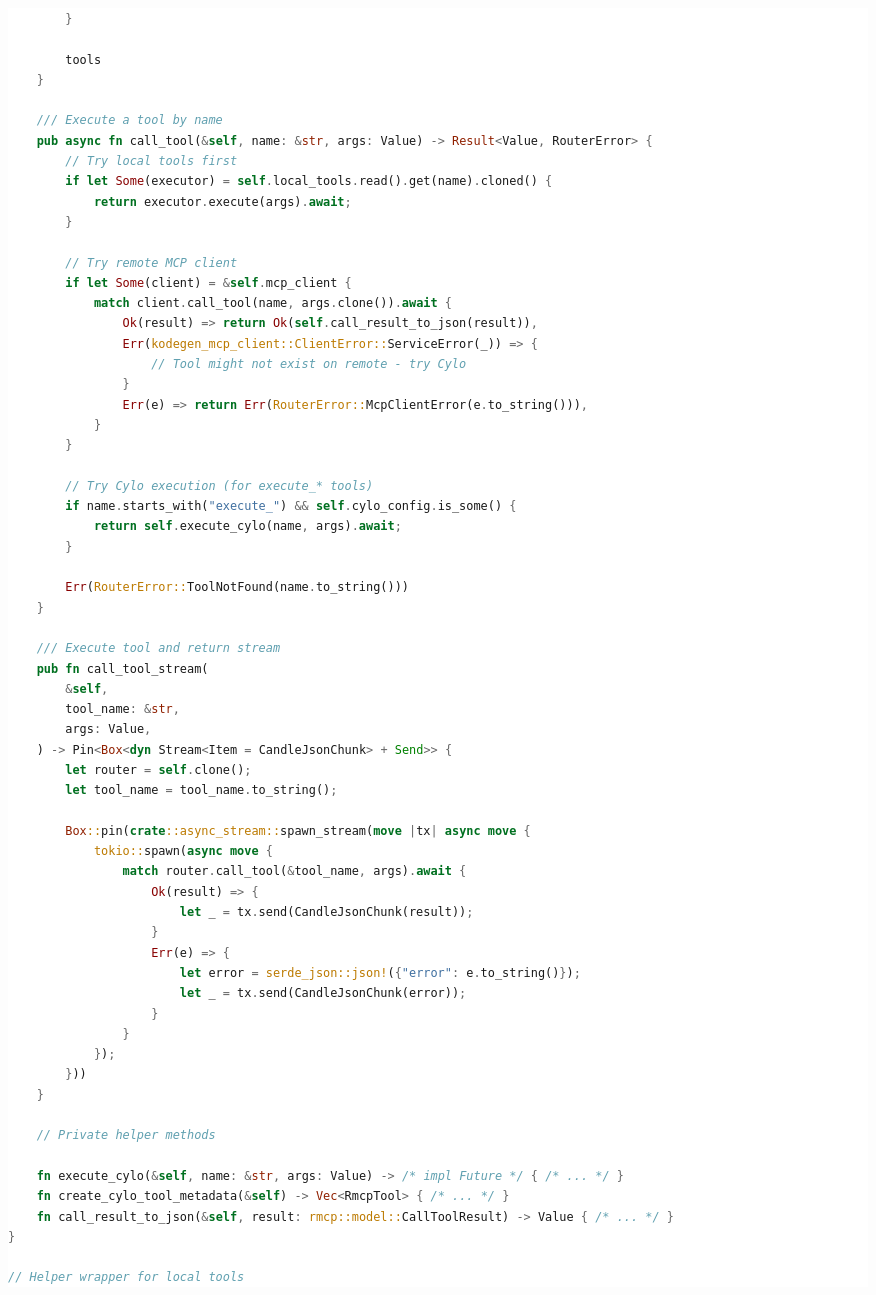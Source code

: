 ```rust
        }
        
        tools
    }
    
    /// Execute a tool by name
    pub async fn call_tool(&self, name: &str, args: Value) -> Result<Value, RouterError> {
        // Try local tools first
        if let Some(executor) = self.local_tools.read().get(name).cloned() {
            return executor.execute(args).await;
        }
        
        // Try remote MCP client
        if let Some(client) = &self.mcp_client {
            match client.call_tool(name, args.clone()).await {
                Ok(result) => return Ok(self.call_result_to_json(result)),
                Err(kodegen_mcp_client::ClientError::ServiceError(_)) => {
                    // Tool might not exist on remote - try Cylo
                }
                Err(e) => return Err(RouterError::McpClientError(e.to_string())),
            }
        }
        
        // Try Cylo execution (for execute_* tools)
        if name.starts_with("execute_") && self.cylo_config.is_some() {
            return self.execute_cylo(name, args).await;
        }
        
        Err(RouterError::ToolNotFound(name.to_string()))
    }
    
    /// Execute tool and return stream
    pub fn call_tool_stream(
        &self,
        tool_name: &str,
        args: Value,
    ) -> Pin<Box<dyn Stream<Item = CandleJsonChunk> + Send>> {
        let router = self.clone();
        let tool_name = tool_name.to_string();
        
        Box::pin(crate::async_stream::spawn_stream(move |tx| async move {
            tokio::spawn(async move {
                match router.call_tool(&tool_name, args).await {
                    Ok(result) => {
                        let _ = tx.send(CandleJsonChunk(result));
                    }
                    Err(e) => {
                        let error = serde_json::json!({"error": e.to_string()});
                        let _ = tx.send(CandleJsonChunk(error));
                    }
                }
            });
        }))
    }
    
    // Private helper methods
    
    fn execute_cylo(&self, name: &str, args: Value) -> /* impl Future */ { /* ... */ }
    fn create_cylo_tool_metadata(&self) -> Vec<RmcpTool> { /* ... */ }
    fn call_result_to_json(&self, result: rmcp::model::CallToolResult) -> Value { /* ... */ }
}

// Helper wrapper for local tools
```